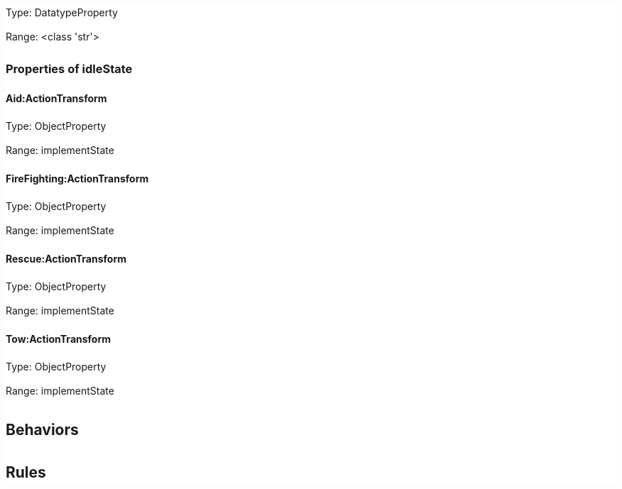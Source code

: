 Type: DatatypeProperty

Range: <class 'str'>


### Properties of idleState

#### Aid:ActionTransform

Type: ObjectProperty

Range: implementState


#### FireFighting:ActionTransform

Type: ObjectProperty

Range: implementState


#### Rescue:ActionTransform

Type: ObjectProperty

Range: implementState


#### Tow:ActionTransform

Type: ObjectProperty

Range: implementState


## Behaviors

## Rules

